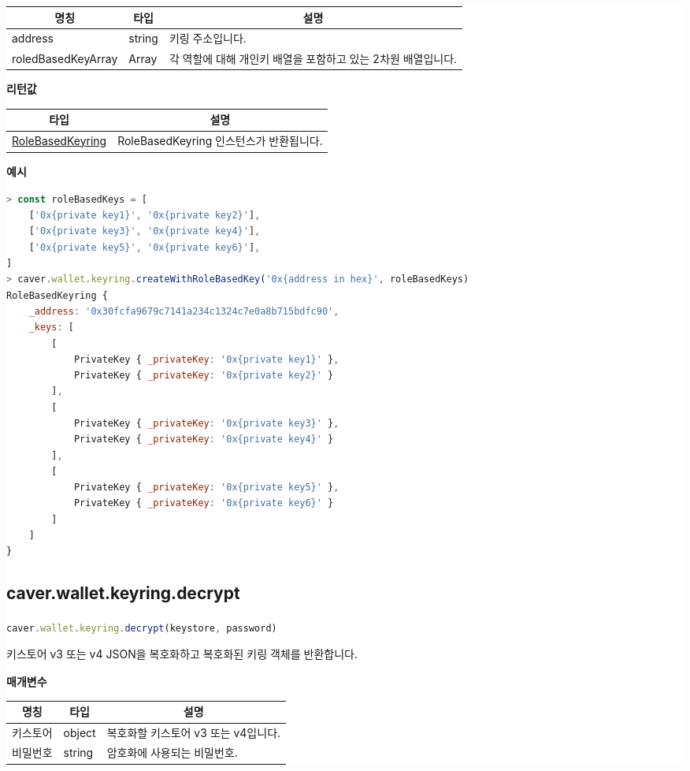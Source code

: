 | 명칭                 | 타입     | 설명                                  |
| ------------------ | ------ | ----------------------------------- |
| address            | string | 키링 주소입니다.                           |
| roledBasedKeyArray | Array  | 각 역할에 대해 개인키 배열을 포함하고 있는 2차원 배열입니다. |

**리턴값**

| 타입                   | 설명                            |
| -------------------- | ----------------------------- |
| [RoleBasedKeyring][] | RoleBasedKeyring 인스턴스가 반환됩니다. |

**예시**

```javascript
> const roleBasedKeys = [
    ['0x{private key1}', '0x{private key2}'],
    ['0x{private key3}', '0x{private key4}'],
    ['0x{private key5}', '0x{private key6}'],
]
> caver.wallet.keyring.createWithRoleBasedKey('0x{address in hex}', roleBasedKeys)
RoleBasedKeyring {
    _address: '0x30fcfa9679c7141a234c1324c7e0a8b715bdfc90',
    _keys: [
        [
            PrivateKey { _privateKey: '0x{private key1}' },
            PrivateKey { _privateKey: '0x{private key2}' }
        ],
        [
            PrivateKey { _privateKey: '0x{private key3}' },
            PrivateKey { _privateKey: '0x{private key4}' }
        ],
        [
            PrivateKey { _privateKey: '0x{private key5}' },
            PrivateKey { _privateKey: '0x{private key6}' }
        ]
    ]
}
```

## caver.wallet.keyring.decrypt <a id="caver-wallet-keyring-decrypt"></a>

```javascript
caver.wallet.keyring.decrypt(keystore, password)
```

키스토어 v3 또는 v4 JSON을 복호화하고 복호화된 키링 객체를 반환합니다.

**매개변수**

| 명칭   | 타입     | 설명                     |
| ---- | ------ | ---------------------- |
| 키스토어 | object | 복호화할 키스토어 v3 또는 v4입니다. |
| 비밀번호 | string | 암호화에 사용되는 비밀번호.        |


[역할]: ../../../../../klaytn/design/accounts.md#roles
[PrivateKey]: #privatekey
[Keyring]: #class
[SingleKeyring]: #singlekeyring
[MultipleKeyring]: #multiplekeyring
[RoleBasedKeyring]: #rolebasedkeyring
[KlaytnWalletKey]: ../../../../../klaytn/design/accounts.md#klaytn-wallet-key-format
[caver.wallet.sign]: ./README.md#caver-wallet-sign
[transaction.sign]: ../caver.transaction/README.md#transaction-sign
[Account]: ../caver.account.md#account
[계정(Account)]: ../caver.account.md#account
[AccountKeyPublic]: ../caver.account.md#accountkeypublic
[AccountKeyWeigthedMultiSig]: ../caver.account.md#accountkeyweightedmultisig
[AccountKeyRoleBased]: ../caver.account.md#accountkeyrolebased
[WeightedMultiSigOptions]: ../caver.account.md#weightedmultisigoptions
[SignatureData]: #signaturedata